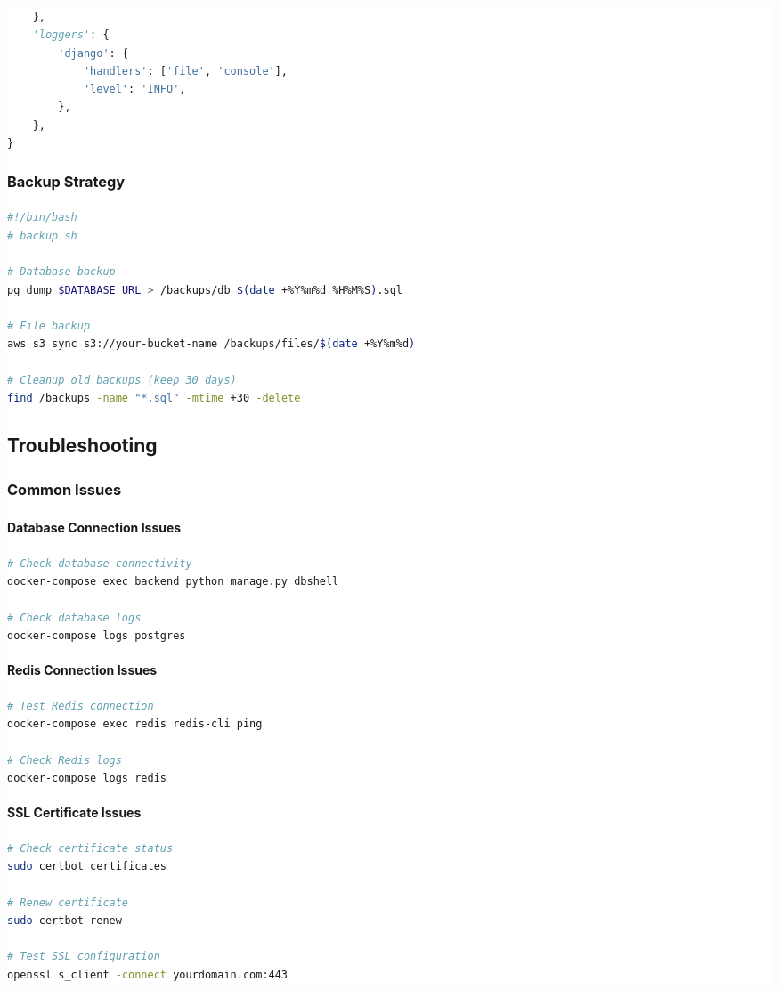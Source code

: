 ```python
    },
    'loggers': {
        'django': {
            'handlers': ['file', 'console'],
            'level': 'INFO',
        },
    },
}
```

### Backup Strategy
```bash
#!/bin/bash
# backup.sh

# Database backup
pg_dump $DATABASE_URL > /backups/db_$(date +%Y%m%d_%H%M%S).sql

# File backup
aws s3 sync s3://your-bucket-name /backups/files/$(date +%Y%m%d)

# Cleanup old backups (keep 30 days)
find /backups -name "*.sql" -mtime +30 -delete
```

## Troubleshooting

### Common Issues

#### Database Connection Issues
```bash
# Check database connectivity
docker-compose exec backend python manage.py dbshell

# Check database logs
docker-compose logs postgres
```

#### Redis Connection Issues
```bash
# Test Redis connection
docker-compose exec redis redis-cli ping

# Check Redis logs
docker-compose logs redis
```

#### SSL Certificate Issues
```bash
# Check certificate status
sudo certbot certificates

# Renew certificate
sudo certbot renew

# Test SSL configuration
openssl s_client -connect yourdomain.com:443
```

